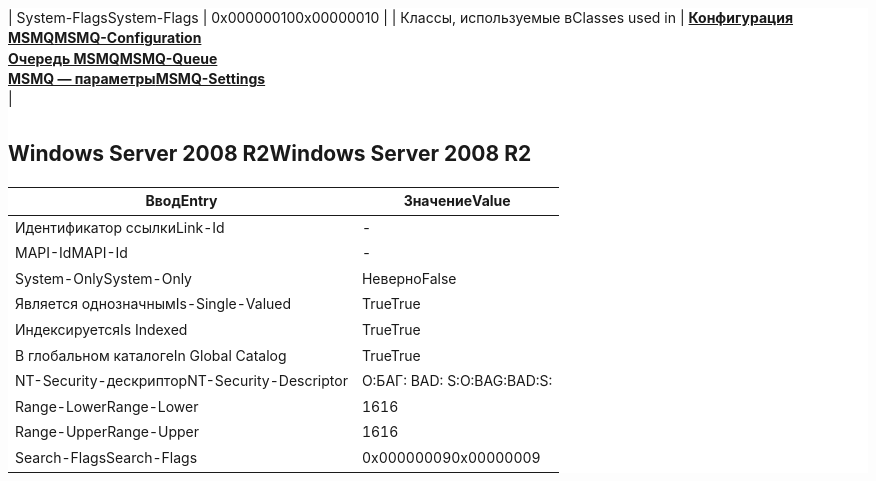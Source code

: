 | <span data-ttu-id="2b7f2-231">System-Flags</span><span class="sxs-lookup"><span data-stu-id="2b7f2-231">System-Flags</span></span>           | <span data-ttu-id="2b7f2-232">0x00000010</span><span class="sxs-lookup"><span data-stu-id="2b7f2-232">0x00000010</span></span>                                                                                                                                                   |
| <span data-ttu-id="2b7f2-233">Классы, используемые в</span><span class="sxs-lookup"><span data-stu-id="2b7f2-233">Classes used in</span></span>        | [<span data-ttu-id="2b7f2-234">**Конфигурация MSMQ**</span><span class="sxs-lookup"><span data-stu-id="2b7f2-234">**MSMQ-Configuration**</span></span>](c-msmqconfiguration.md)<br/> [<span data-ttu-id="2b7f2-235">**Очередь MSMQ**</span><span class="sxs-lookup"><span data-stu-id="2b7f2-235">**MSMQ-Queue**</span></span>](c-msmqqueue.md)<br/> [<span data-ttu-id="2b7f2-236">**MSMQ — параметры**</span><span class="sxs-lookup"><span data-stu-id="2b7f2-236">**MSMQ-Settings**</span></span>](c-msmqsettings.md)<br/> |



## <a name="windows-server-2008-r2"></a><span data-ttu-id="2b7f2-237">Windows Server 2008 R2</span><span class="sxs-lookup"><span data-stu-id="2b7f2-237">Windows Server 2008 R2</span></span>



| <span data-ttu-id="2b7f2-238">Ввод</span><span class="sxs-lookup"><span data-stu-id="2b7f2-238">Entry</span></span> | <span data-ttu-id="2b7f2-239">Значение</span><span class="sxs-lookup"><span data-stu-id="2b7f2-239">Value</span></span> |
|------------------------|--------------------------------------------------------------------------------------------------------------------------------------------------------------|
| <span data-ttu-id="2b7f2-240">Идентификатор ссылки</span><span class="sxs-lookup"><span data-stu-id="2b7f2-240">Link-Id</span></span>                | \-                                                                                                                                                           |
| <span data-ttu-id="2b7f2-241">MAPI-Id</span><span class="sxs-lookup"><span data-stu-id="2b7f2-241">MAPI-Id</span></span>                | \-                                                                                                                                                           |
| <span data-ttu-id="2b7f2-242">System-Only</span><span class="sxs-lookup"><span data-stu-id="2b7f2-242">System-Only</span></span>            | <span data-ttu-id="2b7f2-243">Неверно</span><span class="sxs-lookup"><span data-stu-id="2b7f2-243">False</span></span>                                                                                                                                                        |
| <span data-ttu-id="2b7f2-244">Является однозначным</span><span class="sxs-lookup"><span data-stu-id="2b7f2-244">Is-Single-Valued</span></span>       | <span data-ttu-id="2b7f2-245">True</span><span class="sxs-lookup"><span data-stu-id="2b7f2-245">True</span></span>                                                                                                                                                         |
| <span data-ttu-id="2b7f2-246">Индексируется</span><span class="sxs-lookup"><span data-stu-id="2b7f2-246">Is Indexed</span></span>             | <span data-ttu-id="2b7f2-247">True</span><span class="sxs-lookup"><span data-stu-id="2b7f2-247">True</span></span>                                                                                                                                                         |
| <span data-ttu-id="2b7f2-248">В глобальном каталоге</span><span class="sxs-lookup"><span data-stu-id="2b7f2-248">In Global Catalog</span></span>      | <span data-ttu-id="2b7f2-249">True</span><span class="sxs-lookup"><span data-stu-id="2b7f2-249">True</span></span>                                                                                                                                                         |
| <span data-ttu-id="2b7f2-250">NT-Security-дескриптор</span><span class="sxs-lookup"><span data-stu-id="2b7f2-250">NT-Security-Descriptor</span></span> | <span data-ttu-id="2b7f2-251">О:БАГ: BAD: S:</span><span class="sxs-lookup"><span data-stu-id="2b7f2-251">O:BAG:BAD:S:</span></span>                                                                                                                                                 |
| <span data-ttu-id="2b7f2-252">Range-Lower</span><span class="sxs-lookup"><span data-stu-id="2b7f2-252">Range-Lower</span></span>            | <span data-ttu-id="2b7f2-253">16</span><span class="sxs-lookup"><span data-stu-id="2b7f2-253">16</span></span>                                                                                                                                                           |
| <span data-ttu-id="2b7f2-254">Range-Upper</span><span class="sxs-lookup"><span data-stu-id="2b7f2-254">Range-Upper</span></span>            | <span data-ttu-id="2b7f2-255">16</span><span class="sxs-lookup"><span data-stu-id="2b7f2-255">16</span></span>                                                                                                                                                           |
| <span data-ttu-id="2b7f2-256">Search-Flags</span><span class="sxs-lookup"><span data-stu-id="2b7f2-256">Search-Flags</span></span>           | <span data-ttu-id="2b7f2-257">0x00000009</span><span class="sxs-lookup"><span data-stu-id="2b7f2-257">0x00000009</span></span>                                                                                                                                                   |